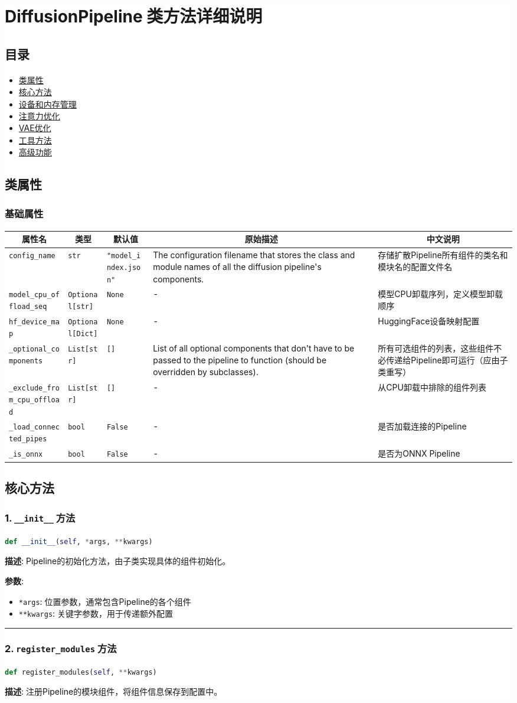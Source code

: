 # DiffusionPipeline 类方法详细说明

## 目录
- [类属性](#类属性)
- [核心方法](#核心方法)
- [设备和内存管理](#设备和内存管理)
- [注意力优化](#注意力优化)
- [VAE优化](#vae优化)
- [工具方法](#工具方法)
- [高级功能](#高级功能)

## 类属性

### 基础属性
| 属性名 | 类型 | 默认值 | 原始描述 | 中文说明 |
|--------|------|--------|----------|----------|
| `config_name` | `str` | `"model_index.json"` | The configuration filename that stores the class and module names of all the diffusion pipeline's components. | 存储扩散Pipeline所有组件的类名和模块名的配置文件名 |
| `model_cpu_offload_seq` | `Optional[str]` | `None` | - | 模型CPU卸载序列，定义模型卸载顺序 |
| `hf_device_map` | `Optional[Dict]` | `None` | - | HuggingFace设备映射配置 |
| `_optional_components` | `List[str]` | `[]` | List of all optional components that don't have to be passed to the pipeline to function (should be overridden by subclasses). | 所有可选组件的列表，这些组件不必传递给Pipeline即可运行（应由子类重写） |
| `_exclude_from_cpu_offload` | `List[str]` | `[]` | - | 从CPU卸载中排除的组件列表 |
| `_load_connected_pipes` | `bool` | `False` | - | 是否加载连接的Pipeline |
| `_is_onnx` | `bool` | `False` | - | 是否为ONNX Pipeline |

## 核心方法

### 1. `__init__` 方法
```python
def __init__(self, *args, **kwargs)
```
**描述**: Pipeline的初始化方法，由子类实现具体的组件初始化。

**参数**:
- `*args`: 位置参数，通常包含Pipeline的各个组件
- `**kwargs`: 关键字参数，用于传递额外配置

---

### 2. `register_modules` 方法
```python
def register_modules(self, **kwargs)
```
**描述**: 注册Pipeline的模块组件，将组件信息保存到配置中。
